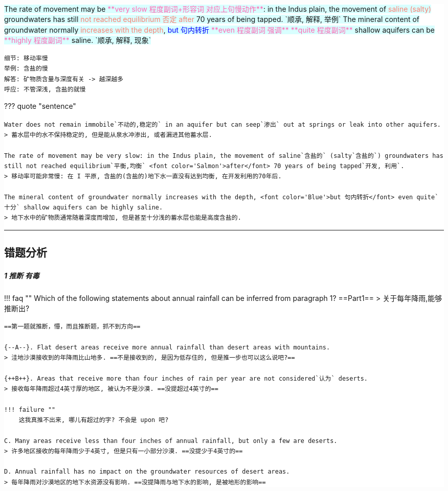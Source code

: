 <span style="background: #D9FFFF">
The rate of movement may be <font color='hotpink'>**very slow 程度副词+形容词 对应上句慢动作**</font>: in the Indus plain, the movement of <font color='Salmon'>saline (salty)</font> groundwaters has still <font color='Salmon'>not reached equilibrium 否定</font> <font color='Salmon'>after</font> 70 years of being tapped. `顺承, 解释, 举例` The mineral content of groundwater normally <font color='Salmon'>increases with the depth</font>, <font color='Blue'>but 句内转折</font> <font color='hotpink'>**even 程度副词 强调**</font> <font color='hotpink'>**quite 程度副词**</font> shallow aquifers can be <font color='hotpink'>**highly 程度副词**</font> saline. `顺承, 解释, 现象`
</span>

```
细节: 移动率慢
举例: 含盐的慢
解答: 矿物质含量与深度有关 -> 越深越多
呼应: 不管深浅, 含盐的就慢
```

??? quote "sentence"

    Water does not remain immobile`不动的,稳定的` in an aquifer but can seep`渗出` out at springs or leak into other aquifers.
    > 蓄水层中的水不保持稳定的, 但是能从泉水冲渗出, 或者漏进其他蓄水层.

    The rate of movement may be very slow: in the Indus plain, the movement of saline`含盐的` (salty`含盐的`) groundwaters has still not reached equilibrium`平衡,均衡` <font color='Salmon'>after</font> 70 years of being tapped`开发, 利用`.
    > 移动率可能非常慢: 在 I 平原, 含盐的(含盐的)地下水一直没有达到均衡, 在开发利用的70年后.

    The mineral content of groundwater normally increases with the depth, <font color='Blue'>but 句内转折</font> even quite`十分` shallow aquifers can be highly saline.
    > 地下水中的矿物质通常随着深度而增加, 但是甚至十分浅的蓄水层也能是高度含盐的.

---

## 错题分析
##### 1 推断 有毒

!!! faq ""
    Which of the following statements about annual rainfall can be inferred from paragraph 1? ==Part1==
    > 关于每年降雨,能够推断出?
    
    ==第一题就推断，懵，而且推断题，抓不到方向==
    
    {--A--}. Flat desert areas receive more annual rainfall than desert areas with mountains.
    > 洼地沙漠接收到的年降雨比山地多. ==不是接收到的, 是因为低存住的, 但是推一步也可以这么说吧?==
    
    {++B++}. Areas that receive more than four inches of rain per year are not considered`认为` deserts.
    > 接收每年降雨超过4英寸厚的地区, 被认为不是沙漠. ==没提超过4英寸的==
    
    !!! failure ""
        这我真推不出来, 哪儿有超过的字? 不会是 upon 吧?
    
    C. Many areas receive less than four inches of annual rainfall, but only a few are deserts.
    > 许多地区接收的每年降雨少于4英寸, 但是只有一小部分沙漠. ==没提少于4英寸的==
    
    D. Annual rainfall has no impact on the groundwater resources of desert areas.
    > 每年降雨对沙漠地区的地下水资源没有影响. ==没提降雨与地下水的影响, 是被地形的影响==
